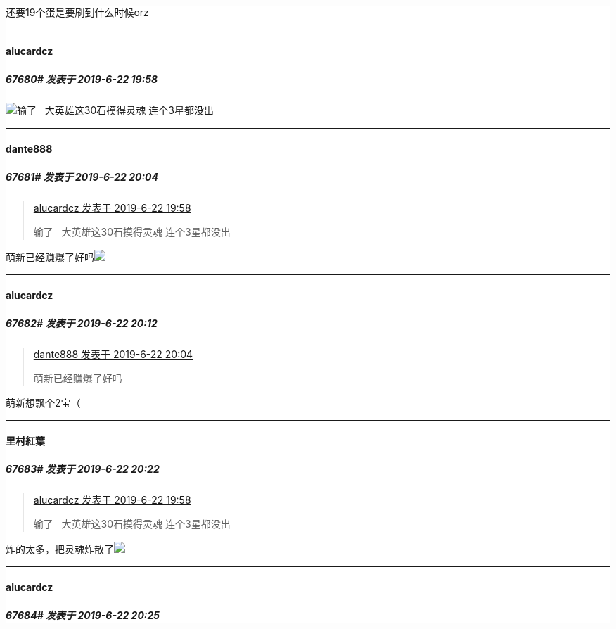 
还要19个蛋是要刷到什么时候orz


*****

####  alucardcz
##### 67680#       发表于 2019-6-22 19:58


<img src="https://static.saraba1st.com/image/smiley/face2017/067.png" referrerpolicy="no-referrer">输了   大英雄这30石摸得灵魂 连个3星都没出


*****

####  dante888
##### 67681#       发表于 2019-6-22 20:04


<blockquote><a href="httphttps://bbs.saraba1st.com/2b/forum.php?mod=redirect&amp;goto=findpost&amp;pid=44233521&amp;ptid=1085254" target="_blank">alucardcz 发表于 2019-6-22 19:58</a>

输了   大英雄这30石摸得灵魂 连个3星都没出</blockquote>
萌新已经赚爆了好吗<img src="https://static.saraba1st.com/image/smiley/face2017/067.png" referrerpolicy="no-referrer">


*****

####  alucardcz
##### 67682#       发表于 2019-6-22 20:12


<blockquote><a href="httphttps://bbs.saraba1st.com/2b/forum.php?mod=redirect&amp;goto=findpost&amp;pid=44233568&amp;ptid=1085254" target="_blank">dante888 发表于 2019-6-22 20:04</a>

萌新已经赚爆了好吗</blockquote>
萌新想飘个2宝（


*****

####  里村紅葉
##### 67683#       发表于 2019-6-22 20:22


<blockquote><a href="httphttps://bbs.saraba1st.com/2b/forum.php?mod=redirect&amp;goto=findpost&amp;pid=44233521&amp;ptid=1085254" target="_blank">alucardcz 发表于 2019-6-22 19:58</a>

输了   大英雄这30石摸得灵魂 连个3星都没出</blockquote>
炸的太多，把灵魂炸散了<img src="https://static.saraba1st.com/image/smiley/face2017/065.png" referrerpolicy="no-referrer">


*****

####  alucardcz
##### 67684#       发表于 2019-6-22 20:25
